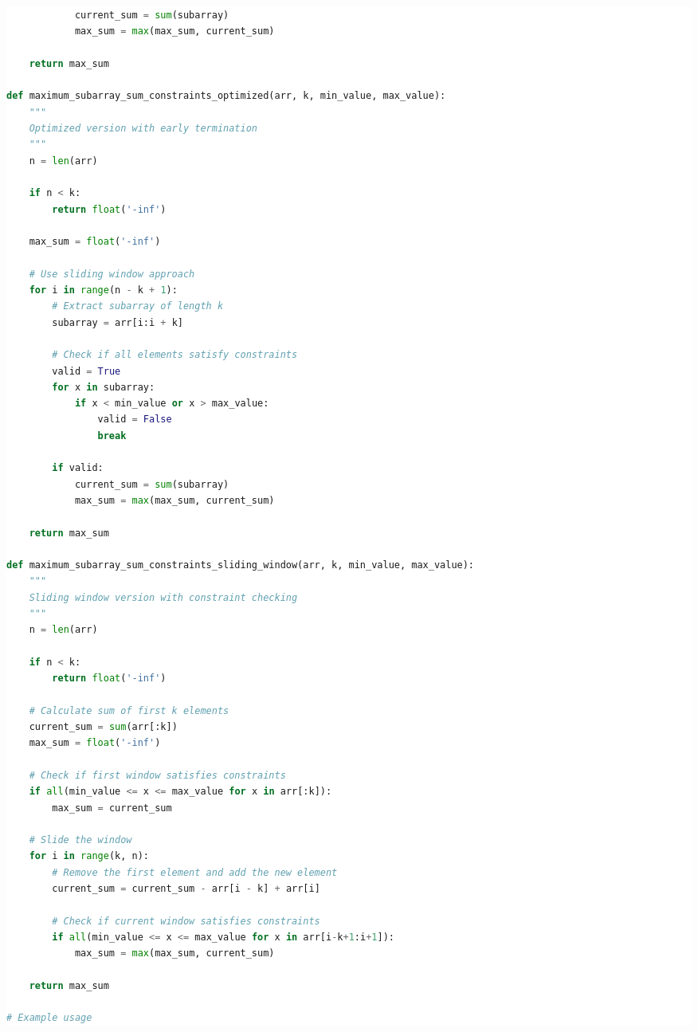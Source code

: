 ```python
            current_sum = sum(subarray)
            max_sum = max(max_sum, current_sum)
    
    return max_sum

def maximum_subarray_sum_constraints_optimized(arr, k, min_value, max_value):
    """
    Optimized version with early termination
    """
    n = len(arr)
    
    if n < k:
        return float('-inf')
    
    max_sum = float('-inf')
    
    # Use sliding window approach
    for i in range(n - k + 1):
        # Extract subarray of length k
        subarray = arr[i:i + k]
        
        # Check if all elements satisfy constraints
        valid = True
        for x in subarray:
            if x < min_value or x > max_value:
                valid = False
                break
        
        if valid:
            current_sum = sum(subarray)
            max_sum = max(max_sum, current_sum)
    
    return max_sum

def maximum_subarray_sum_constraints_sliding_window(arr, k, min_value, max_value):
    """
    Sliding window version with constraint checking
    """
    n = len(arr)
    
    if n < k:
        return float('-inf')
    
    # Calculate sum of first k elements
    current_sum = sum(arr[:k])
    max_sum = float('-inf')
    
    # Check if first window satisfies constraints
    if all(min_value <= x <= max_value for x in arr[:k]):
        max_sum = current_sum
    
    # Slide the window
    for i in range(k, n):
        # Remove the first element and add the new element
        current_sum = current_sum - arr[i - k] + arr[i]
        
        # Check if current window satisfies constraints
        if all(min_value <= x <= max_value for x in arr[i-k+1:i+1]):
            max_sum = max(max_sum, current_sum)
    
    return max_sum

# Example usage
```